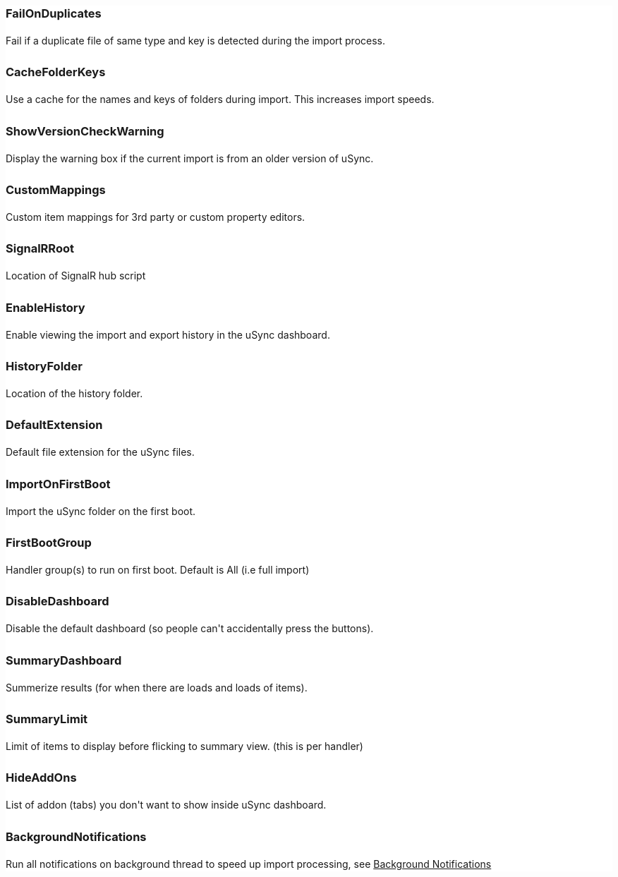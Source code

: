 ### FailOnDuplicates 
Fail if a duplicate file of same type and key is detected during the import process.

### CacheFolderKeys 

Use a cache for the names and keys of folders during import. This increases import speeds.

### ShowVersionCheckWarning 

Display the warning box if the current import is from an older version of uSync.

### CustomMappings 

Custom item mappings for 3rd party or custom property editors.

### SignalRRoot
Location of SignalR hub script

### EnableHistory 

Enable viewing the import and export history in the uSync dashboard.

### HistoryFolder
Location of the history folder.

### DefaultExtension 
Default file extension for the uSync files. 

### ImportOnFirstBoot
Import the uSync folder on the first boot.

### FirstBootGroup
Handler group(s) to run on first boot. Default is All (i.e full import)

### DisableDashboard
Disable the default dashboard (so people can't accidentally press the buttons).

### SummaryDashboard
Summerize results (for when there are loads and loads of items).

### SummaryLimit
Limit of items to display before flicking to summary view. (this is per handler)

### HideAddOns
List of addon (tabs) you don't want to show inside uSync dashboard.

### BackgroundNotifications 

Run all notifications on background thread to speed up import processing, see [Background Notifications](../guides/background)
